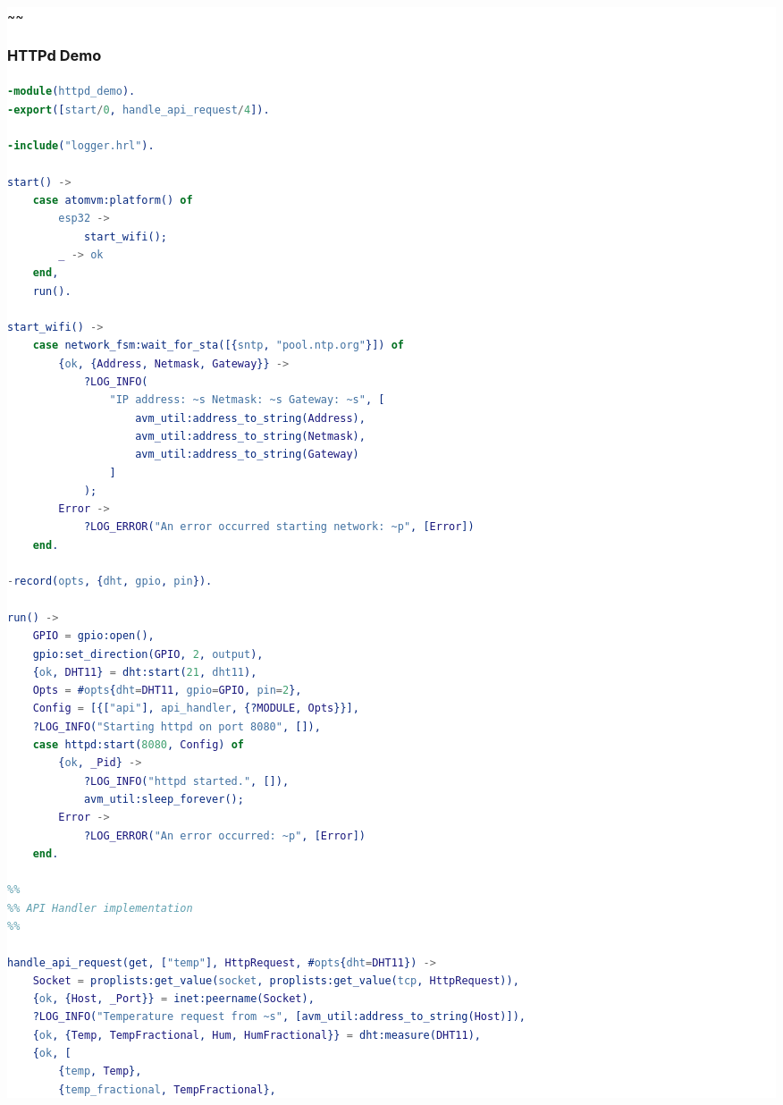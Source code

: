 ```erlang

```

~~

### HTTPd Demo

```erlang
-module(httpd_demo).
-export([start/0, handle_api_request/4]).

-include("logger.hrl").

start() ->
    case atomvm:platform() of
        esp32 ->
            start_wifi();
        _ -> ok
    end,
    run().

start_wifi() ->
    case network_fsm:wait_for_sta([{sntp, "pool.ntp.org"}]) of
        {ok, {Address, Netmask, Gateway}} ->
            ?LOG_INFO(
                "IP address: ~s Netmask: ~s Gateway: ~s", [
                    avm_util:address_to_string(Address),
                    avm_util:address_to_string(Netmask),
                    avm_util:address_to_string(Gateway)
                ]
            );
        Error ->
            ?LOG_ERROR("An error occurred starting network: ~p", [Error])
    end.

-record(opts, {dht, gpio, pin}).

run() ->
    GPIO = gpio:open(),
    gpio:set_direction(GPIO, 2, output),
    {ok, DHT11} = dht:start(21, dht11),
    Opts = #opts{dht=DHT11, gpio=GPIO, pin=2},
    Config = [{["api"], api_handler, {?MODULE, Opts}}],
    ?LOG_INFO("Starting httpd on port 8080", []),
    case httpd:start(8080, Config) of
        {ok, _Pid} ->
            ?LOG_INFO("httpd started.", []),
            avm_util:sleep_forever();
        Error ->
            ?LOG_ERROR("An error occurred: ~p", [Error])
    end.

%%
%% API Handler implementation
%%

handle_api_request(get, ["temp"], HttpRequest, #opts{dht=DHT11}) ->
    Socket = proplists:get_value(socket, proplists:get_value(tcp, HttpRequest)),
    {ok, {Host, _Port}} = inet:peername(Socket),
    ?LOG_INFO("Temperature request from ~s", [avm_util:address_to_string(Host)]),
    {ok, {Temp, TempFractional, Hum, HumFractional}} = dht:measure(DHT11),
    {ok, [
        {temp, Temp},
        {temp_fractional, TempFractional},
```